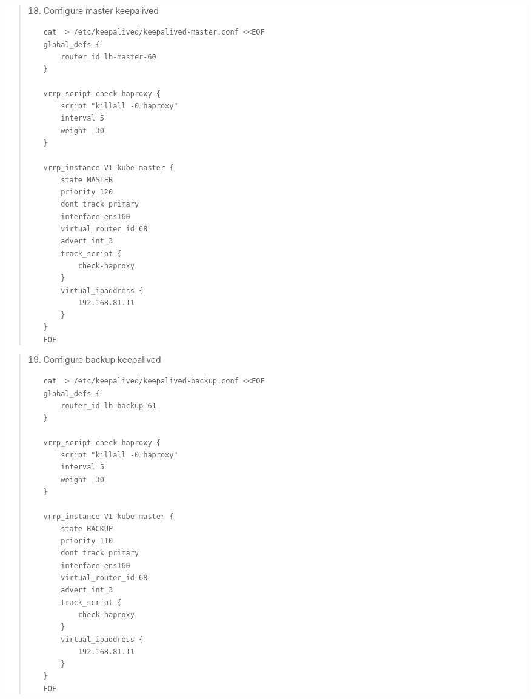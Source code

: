 > 18. Configure master keepalived
>
>     ```
>     cat  > /etc/keepalived/keepalived-master.conf <<EOF
>     global_defs {
>         router_id lb-master-60
>     }
>     
>     vrrp_script check-haproxy {
>         script "killall -0 haproxy"
>         interval 5
>         weight -30
>     }
>     
>     vrrp_instance VI-kube-master {
>         state MASTER
>         priority 120
>         dont_track_primary
>         interface ens160
>         virtual_router_id 68
>         advert_int 3
>         track_script {
>             check-haproxy
>         }
>         virtual_ipaddress {
>             192.168.81.11
>         }
>     }
>     EOF
>     ```

> 19. Configure backup keepalived
>
>     ```
>     cat  > /etc/keepalived/keepalived-backup.conf <<EOF
>     global_defs {
>         router_id lb-backup-61
>     }
>     
>     vrrp_script check-haproxy {
>         script "killall -0 haproxy"
>         interval 5
>         weight -30
>     }
>     
>     vrrp_instance VI-kube-master {
>         state BACKUP
>         priority 110
>         dont_track_primary
>         interface ens160
>         virtual_router_id 68
>         advert_int 3
>         track_script {
>             check-haproxy
>         }
>         virtual_ipaddress {
>             192.168.81.11
>         }
>     }
>     EOF
>     ```
